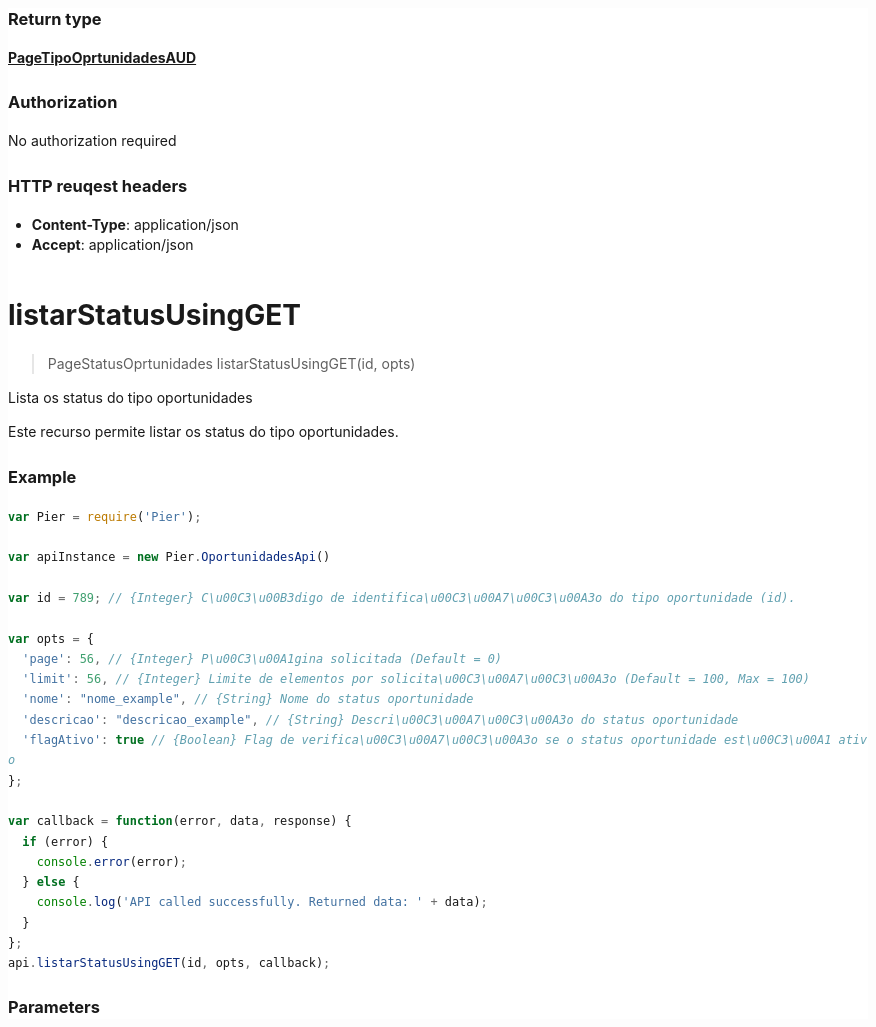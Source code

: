 ### Return type

[**PageTipoOprtunidadesAUD**](PageTipoOprtunidadesAUD.md)

### Authorization

No authorization required

### HTTP reuqest headers

 - **Content-Type**: application/json
 - **Accept**: application/json

<a name="listarStatusUsingGET"></a>
# **listarStatusUsingGET**
> PageStatusOprtunidades listarStatusUsingGET(id, opts)

Lista os status do tipo oportunidades

Este recurso permite listar os status do tipo oportunidades.

### Example
```javascript
var Pier = require('Pier');

var apiInstance = new Pier.OportunidadesApi()

var id = 789; // {Integer} C\u00C3\u00B3digo de identifica\u00C3\u00A7\u00C3\u00A3o do tipo oportunidade (id).

var opts = { 
  'page': 56, // {Integer} P\u00C3\u00A1gina solicitada (Default = 0)
  'limit': 56, // {Integer} Limite de elementos por solicita\u00C3\u00A7\u00C3\u00A3o (Default = 100, Max = 100)
  'nome': "nome_example", // {String} Nome do status oportunidade
  'descricao': "descricao_example", // {String} Descri\u00C3\u00A7\u00C3\u00A3o do status oportunidade
  'flagAtivo': true // {Boolean} Flag de verifica\u00C3\u00A7\u00C3\u00A3o se o status oportunidade est\u00C3\u00A1 ativo
};

var callback = function(error, data, response) {
  if (error) {
    console.error(error);
  } else {
    console.log('API called successfully. Returned data: ' + data);
  }
};
api.listarStatusUsingGET(id, opts, callback);
```

### Parameters
